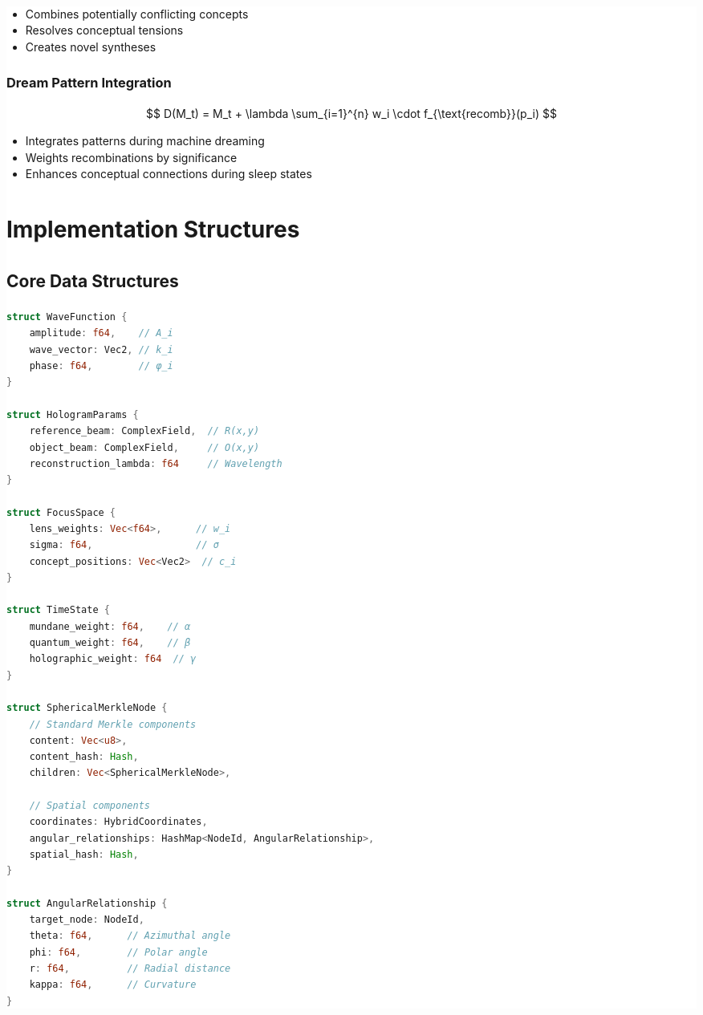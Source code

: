 - Combines potentially conflicting concepts
- Resolves conceptual tensions
- Creates novel syntheses

### Dream Pattern Integration

$$
D(M_t) = M_t + \lambda \sum_{i=1}^{n} w_i \cdot f_{\text{recomb}}(p_i)
$$

- Integrates patterns during machine dreaming
- Weights recombinations by significance
- Enhances conceptual connections during sleep states

# Implementation Structures

## Core Data Structures

```rust
struct WaveFunction {
    amplitude: f64,    // A_i
    wave_vector: Vec2, // k_i
    phase: f64,        // φ_i
}

struct HologramParams {
    reference_beam: ComplexField,  // R(x,y)
    object_beam: ComplexField,     // O(x,y)
    reconstruction_lambda: f64     // Wavelength
}

struct FocusSpace {
    lens_weights: Vec<f64>,      // w_i
    sigma: f64,                  // σ
    concept_positions: Vec<Vec2>  // c_i
}

struct TimeState {
    mundane_weight: f64,    // α
    quantum_weight: f64,    // β
    holographic_weight: f64  // γ
}

struct SphericalMerkleNode {
    // Standard Merkle components
    content: Vec<u8>,
    content_hash: Hash,
    children: Vec<SphericalMerkleNode>,
    
    // Spatial components
    coordinates: HybridCoordinates,
    angular_relationships: HashMap<NodeId, AngularRelationship>,
    spatial_hash: Hash,
}

struct AngularRelationship {
    target_node: NodeId,
    theta: f64,      // Azimuthal angle
    phi: f64,        // Polar angle
    r: f64,          // Radial distance
    kappa: f64,      // Curvature
}
```
